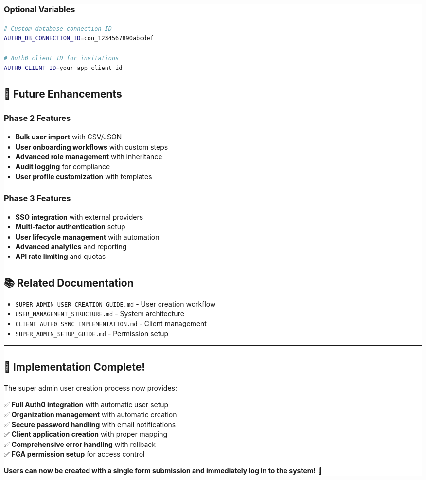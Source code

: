 ### **Optional Variables**
```bash
# Custom database connection ID
AUTH0_DB_CONNECTION_ID=con_1234567890abcdef

# Auth0 client ID for invitations
AUTH0_CLIENT_ID=your_app_client_id
```

## 🚀 **Future Enhancements**

### **Phase 2 Features**
- **Bulk user import** with CSV/JSON
- **User onboarding workflows** with custom steps
- **Advanced role management** with inheritance
- **Audit logging** for compliance
- **User profile customization** with templates

### **Phase 3 Features**
- **SSO integration** with external providers
- **Multi-factor authentication** setup
- **User lifecycle management** with automation
- **Advanced analytics** and reporting
- **API rate limiting** and quotas

## 📚 **Related Documentation**

- `SUPER_ADMIN_USER_CREATION_GUIDE.md` - User creation workflow
- `USER_MANAGEMENT_STRUCTURE.md` - System architecture
- `CLIENT_AUTH0_SYNC_IMPLEMENTATION.md` - Client management
- `SUPER_ADMIN_SETUP_GUIDE.md` - Permission setup

---

## 🎉 **Implementation Complete!**

The super admin user creation process now provides:

✅ **Full Auth0 integration** with automatic user setup  
✅ **Organization management** with automatic creation  
✅ **Secure password handling** with email notifications  
✅ **Client application creation** with proper mapping  
✅ **Comprehensive error handling** with rollback  
✅ **FGA permission setup** for access control  

**Users can now be created with a single form submission and immediately log in to the system!** 🚀
